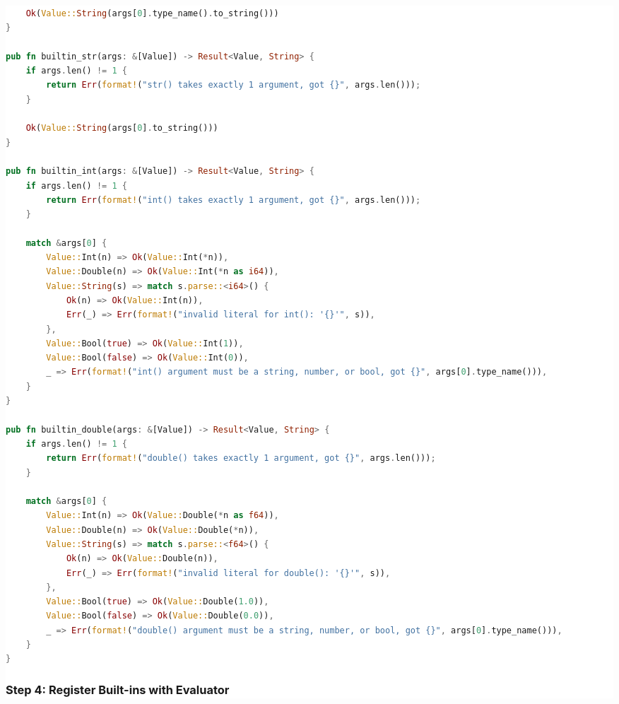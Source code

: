 ```rust
    Ok(Value::String(args[0].type_name().to_string()))
}

pub fn builtin_str(args: &[Value]) -> Result<Value, String> {
    if args.len() != 1 {
        return Err(format!("str() takes exactly 1 argument, got {}", args.len()));
    }
    
    Ok(Value::String(args[0].to_string()))
}

pub fn builtin_int(args: &[Value]) -> Result<Value, String> {
    if args.len() != 1 {
        return Err(format!("int() takes exactly 1 argument, got {}", args.len()));
    }
    
    match &args[0] {
        Value::Int(n) => Ok(Value::Int(*n)),
        Value::Double(n) => Ok(Value::Int(*n as i64)),
        Value::String(s) => match s.parse::<i64>() {
            Ok(n) => Ok(Value::Int(n)),
            Err(_) => Err(format!("invalid literal for int(): '{}'", s)),
        },
        Value::Bool(true) => Ok(Value::Int(1)),
        Value::Bool(false) => Ok(Value::Int(0)),
        _ => Err(format!("int() argument must be a string, number, or bool, got {}", args[0].type_name())),
    }
}

pub fn builtin_double(args: &[Value]) -> Result<Value, String> {
    if args.len() != 1 {
        return Err(format!("double() takes exactly 1 argument, got {}", args.len()));
    }
    
    match &args[0] {
        Value::Int(n) => Ok(Value::Double(*n as f64)),
        Value::Double(n) => Ok(Value::Double(*n)),
        Value::String(s) => match s.parse::<f64>() {
            Ok(n) => Ok(Value::Double(n)),
            Err(_) => Err(format!("invalid literal for double(): '{}'", s)),
        },
        Value::Bool(true) => Ok(Value::Double(1.0)),
        Value::Bool(false) => Ok(Value::Double(0.0)),
        _ => Err(format!("double() argument must be a string, number, or bool, got {}", args[0].type_name())),
    }
}
```

### Step 4: Register Built-ins with Evaluator
